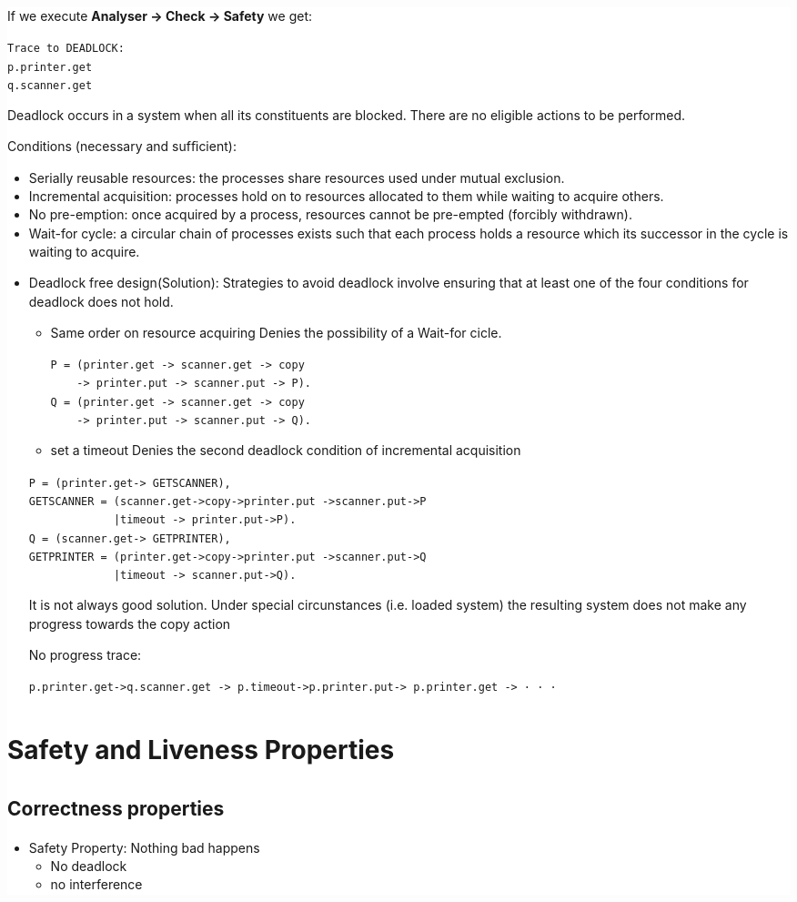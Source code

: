   If we execute **Analyser -> Check -> Safety** we get:

  ```
  Trace to DEADLOCK:
  p.printer.get
  q.scanner.get
  ```
  Deadlock occurs in a system when all its constituents are blocked. There are no eligible actions to be performed.
  
  Conditions (necessary and sufﬁcient):
  - Serially reusable resources: the processes share resources used under mutual exclusion.
  - Incremental acquisition: processes hold on to resources allocated to them while waiting to acquire others.
  - No pre-emption: once acquired by a process, resources cannot be pre-empted (forcibly withdrawn).
  - Wait-for cycle: a circular chain of processes exists such that each process holds a resource which its successor in the cycle is waiting to acquire.


* Deadlock free design(Solution):
  Strategies to avoid deadlock involve ensuring that at least one of the four conditions for deadlock does not hold.

  - Same order on resource acquiring
    Denies the possibility of a Wait-for cicle.
    ```
    P = (printer.get -> scanner.get -> copy
        -> printer.put -> scanner.put -> P).
    Q = (printer.get -> scanner.get -> copy
        -> printer.put -> scanner.put -> Q).
    ```

  - set a timeout
  Denies the second deadlock condition of incremental acquisition
  
  ```
  P = (printer.get-> GETSCANNER),
  GETSCANNER = (scanner.get->copy->printer.put ->scanner.put->P
               |timeout -> printer.put->P).
  Q = (scanner.get-> GETPRINTER),
  GETPRINTER = (printer.get->copy->printer.put ->scanner.put->Q
               |timeout -> scanner.put->Q).
  ```

  It is not always good solution. Under special circunstances (i.e. loaded system) the resulting system does not make any progress towards the copy action
  
  No progress trace:
  
  ```
  p.printer.get->q.scanner.get -> p.timeout->p.printer.put-> p.printer.get -> · · ·
  ```

# Safety and Liveness Properties
## Correctness properties
  - Safety Property: Nothing bad happens
    - No deadlock
    - no interference
  